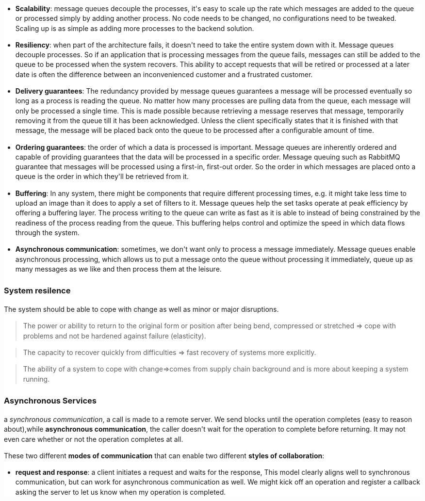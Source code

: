 
- **Scalability**: message queues decouple the processes, it's easy to scale up the rate which messages are added to the queue or processed simply by adding another process. No code needs to be changed, no configurations need to be tweaked. Scaling up is as simple as adding more processes to the backend solution. 

- **Resiliency**: when part of the architecture fails, it doesn't need to take the entire system down with it. Message queues decouple processes. So if an application that is processing messages from the queue fails, messages can still be added to the queue to be processed when the system recovers. This ability to accept requests that will be retired or processed at a later date is often the difference between an inconvenienced customer and a frustrated customer. 

- **Delivery guarantees**: The redundancy provided by message queues guarantees a message will be processed eventually so long as a process is reading the queue. No matter how many processes are pulling data from the queue, each message will only be processed a single time. This is made possible because retrieving a message reserves that message, temporarily removing it from the queue till it has been acknowledged. Unless the client specifically states that it is finished with that message, the message will be placed back onto the queue to be processed after a configurable amount of time. 

- **Ordering guarantees**: the order of which a data is processed is important. Message queues are inherently ordered and capable of providing guarantees that the data will be processed in a specific order. Message queuing such as RabbitMQ guarantee that messages will be processed using a first-in, first-out order. So the order in which messages are placed onto a queue is the order in which they'll be retrieved from it.

- **Buffering**: In any system, there might be components that require different processing times, e.g. it might take less time to upload an image than it does to apply a set of filters to it. Message queues help the set tasks operate at peak efficiency by offering a buffering layer. The process writing to the queue can write as fast as it is able to instead of being constrained by the readiness of the process reading from the queue. This buffering helps control and optimize the speed in which data flows through the system. 

- **Asynchronous communication**: sometimes, we don't want only to process a message immediately. Message queues enable asynchronous processing, which allows us to put a message onto the queue without processing it immediately, queue up as many messages as we like and then process them at the leisure. 

### System resilence
The system should be able to cope with change as well as minor or major disruptions.

> The power or ability to return to the original form or position after being bend, compressed or stretched => cope with problems and not be hardened against failure (elasticity).

> The capacity to recover quickly from difficulties => fast recovery of systems more explicitly.

> The ability of a system to cope with change=>comes from supply chain background and is more about keeping a system running.


### Asynchronous Services
a *synchronous communication*, a call is made to a remote server. We send blocks until the operation completes (easy to reason about),while **asynchronous communication**, the caller doesn't wait for the operation to complete before returning. It may not even care whether or not the operation completes at all.
 
These two different **modes of communication** that can enable two different **styles of collaboration**:
- **request and response**: a client initiates a request and waits for the response, This model clearly aligns well to synchronous communication, but can work for asynchronous communication as well. We might kick off an operation and register a callback asking the server to let us know when my operation is completed.

